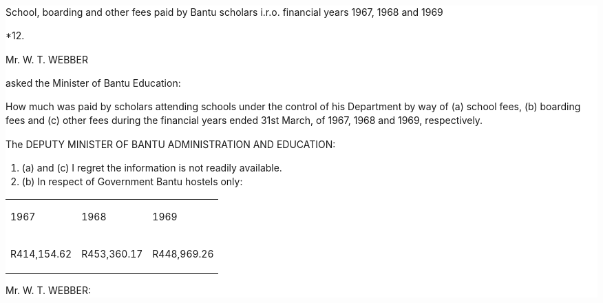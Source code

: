 </answer>

</oralStatements>

<oralStatements>

<heading>School, boarding and other fees paid by Bantu scholars i.r.o. financial years 1967, 1968 and 1969</heading>

<question by="#webber" to="#minister_of_bantu_education">

<num>*12.</num>

<from>Mr. W. T. WEBBER</from>

<p>asked the Minister of Bantu Education:</p>

<p>How much was paid by scholars attending schools under the control of his Department by way of (a) school fees, (b) boarding fees and (c) other fees during the financial years ended 31st March, of 1967, 1968 and 1969, respectively.</p>

</question>

<answer by="#deputy_minister_of_bantu_administration_and_education" to="#webber">

<from>The DEPUTY MINISTER OF BANTU ADMINISTRATION AND EDUCATION:</from>

<ol>

<li>(a) and (c) I regret the information is not readily available.</li>

<li>(b) In respect of Government Bantu hostels only:</li>

</ol>

<table>

<tr>

<td><p>1967</p></td>

<td><p>1968</p></td>

<td><p>1969</p></td>

</tr>

<tr>

<td><p>R414,154.62</p></td>

<td><p>R453,360.17</p></td>

<td><p>R448,969.26</p></td>

</tr>

</table>

</answer>

<question by="#webber" to="#minister">

<from>Mr. W. T. WEBBER:</from>
